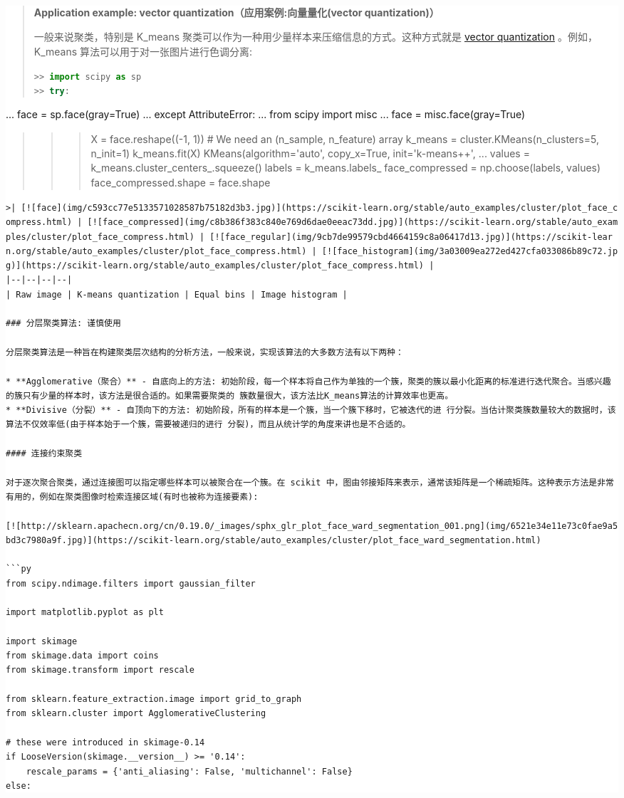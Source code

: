 >**Application example: vector quantization（应用案例:向量量化(vector quantization)）**
>
>一般来说聚类，特别是 K_means 聚类可以作为一种用少量样本来压缩信息的方式。这种方式就是 [vector quantization](https://en.wikipedia.org/wiki/Vector_quantization) 。例如，K_means 算法可以用于对一张图片进行色调分离:
>
>```py
>>> import scipy as sp
>>> try:
...    face = sp.face(gray=True)
... except AttributeError:
...    from scipy import misc
...    face = misc.face(gray=True)
>>> X = face.reshape((-1, 1)) # We need an (n_sample, n_feature) array
>>> k_means = cluster.KMeans(n_clusters=5, n_init=1)
>>> k_means.fit(X)
KMeans(algorithm='auto', copy_x=True, init='k-means++', ...
>>> values = k_means.cluster_centers_.squeeze()
>>> labels = k_means.labels_
>>> face_compressed = np.choose(labels, values)
>>> face_compressed.shape = face.shape
```
>| [![face](img/c593cc77e5133571028587b75182d3b3.jpg)](https://scikit-learn.org/stable/auto_examples/cluster/plot_face_compress.html) | [![face_compressed](img/c8b386f383c840e769d6dae0eeac73dd.jpg)](https://scikit-learn.org/stable/auto_examples/cluster/plot_face_compress.html) | [![face_regular](img/9cb7de99579cbd4664159c8a06417d13.jpg)](https://scikit-learn.org/stable/auto_examples/cluster/plot_face_compress.html) | [![face_histogram](img/3a03009ea272ed427cfa033086b89c72.jpg)](https://scikit-learn.org/stable/auto_examples/cluster/plot_face_compress.html) |
|--|--|--|--|
| Raw image | K-means quantization | Equal bins | Image histogram |

### 分层聚类算法: 谨慎使用

分层聚类算法是一种旨在构建聚类层次结构的分析方法，一般来说，实现该算法的大多数方法有以下两种：

* **Agglomerative（聚合）** - 自底向上的方法: 初始阶段，每一个样本将自己作为单独的一个簇，聚类的簇以最小化距离的标准进行迭代聚合。当感兴趣的簇只有少量的样本时，该方法是很合适的。如果需要聚类的 簇数量很大，该方法比K_means算法的计算效率也更高。
* **Divisive（分裂）** - 自顶向下的方法: 初始阶段，所有的样本是一个簇，当一个簇下移时，它被迭代的进 行分裂。当估计聚类簇数量较大的数据时，该算法不仅效率低(由于样本始于一个簇，需要被递归的进行 分裂)，而且从统计学的角度来讲也是不合适的。

#### 连接约束聚类

对于逐次聚合聚类，通过连接图可以指定哪些样本可以被聚合在一个簇。在 scikit 中，图由邻接矩阵来表示，通常该矩阵是一个稀疏矩阵。这种表示方法是非常有用的，例如在聚类图像时检索连接区域(有时也被称为连接要素):

[![http://sklearn.apachecn.org/cn/0.19.0/_images/sphx_glr_plot_face_ward_segmentation_001.png](img/6521e34e11e73c0fae9a5bd3c7980a9f.jpg)](https://scikit-learn.org/stable/auto_examples/cluster/plot_face_ward_segmentation.html)

```py
from scipy.ndimage.filters import gaussian_filter

import matplotlib.pyplot as plt

import skimage
from skimage.data import coins
from skimage.transform import rescale

from sklearn.feature_extraction.image import grid_to_graph
from sklearn.cluster import AgglomerativeClustering

# these were introduced in skimage-0.14
if LooseVersion(skimage.__version__) >= '0.14':
    rescale_params = {'anti_aliasing': False, 'multichannel': False}
else:
```